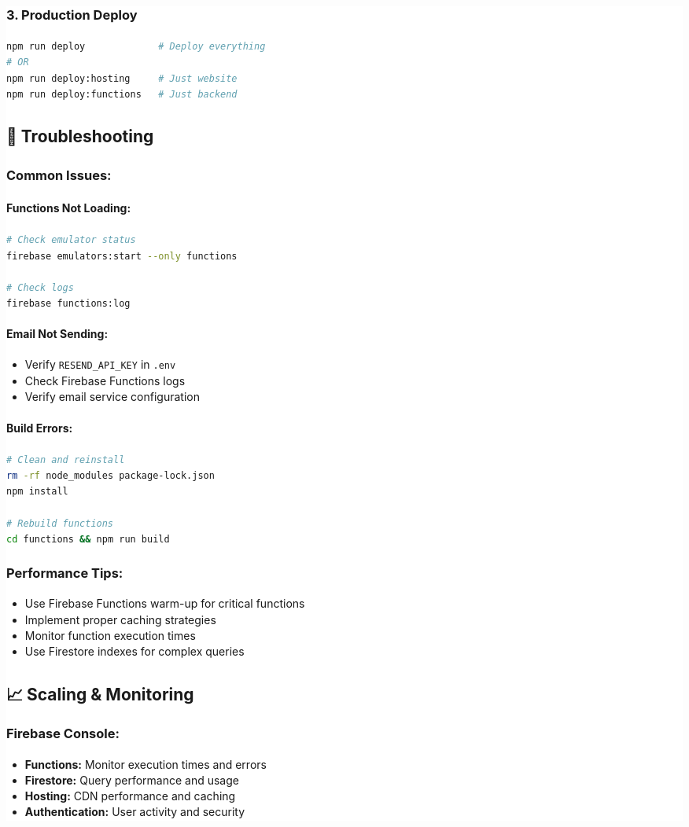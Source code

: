 ### **3. Production Deploy**
```bash
npm run deploy             # Deploy everything
# OR
npm run deploy:hosting     # Just website
npm run deploy:functions   # Just backend
```

## 🔧 **Troubleshooting**

### **Common Issues:**

#### **Functions Not Loading:**
```bash
# Check emulator status
firebase emulators:start --only functions

# Check logs
firebase functions:log
```

#### **Email Not Sending:**
- Verify `RESEND_API_KEY` in `.env`
- Check Firebase Functions logs
- Verify email service configuration

#### **Build Errors:**
```bash
# Clean and reinstall
rm -rf node_modules package-lock.json
npm install

# Rebuild functions
cd functions && npm run build
```

### **Performance Tips:**
- Use Firebase Functions warm-up for critical functions
- Implement proper caching strategies
- Monitor function execution times
- Use Firestore indexes for complex queries

## 📈 **Scaling & Monitoring**

### **Firebase Console:**
- **Functions:** Monitor execution times and errors
- **Firestore:** Query performance and usage
- **Hosting:** CDN performance and caching
- **Authentication:** User activity and security
